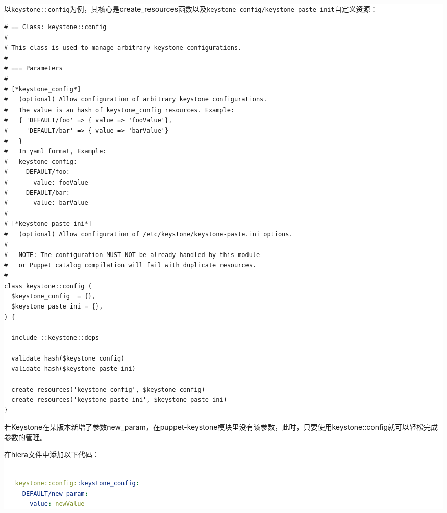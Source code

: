 以`keystone::config`为例，其核心是create_resources函数以及`keystone_config/keystone_paste_init`自定义资源：

```puppet
# == Class: keystone::config
#
# This class is used to manage arbitrary keystone configurations.
#
# === Parameters
#
# [*keystone_config*]
#   (optional) Allow configuration of arbitrary keystone configurations.
#   The value is an hash of keystone_config resources. Example:
#   { 'DEFAULT/foo' => { value => 'fooValue'},
#     'DEFAULT/bar' => { value => 'barValue'}
#   }
#   In yaml format, Example:
#   keystone_config:
#     DEFAULT/foo:
#       value: fooValue
#     DEFAULT/bar:
#       value: barValue
#
# [*keystone_paste_ini*]
#   (optional) Allow configuration of /etc/keystone/keystone-paste.ini options.
#
#   NOTE: The configuration MUST NOT be already handled by this module
#   or Puppet catalog compilation will fail with duplicate resources.
#
class keystone::config (
  $keystone_config  = {},
  $keystone_paste_ini = {},
) {

  include ::keystone::deps

  validate_hash($keystone_config)
  validate_hash($keystone_paste_ini)

  create_resources('keystone_config', $keystone_config)
  create_resources('keystone_paste_ini', $keystone_paste_ini)
}
```

若Keystone在某版本新增了参数new_param，在puppet-keystone模块里没有该参数，此时，只要使用keystone::config就可以轻松完成参数的管理。

在hiera文件中添加以下代码：

```yaml
---
   keystone::config::keystone_config:
     DEFAULT/new_param:
       value: newValue
```

